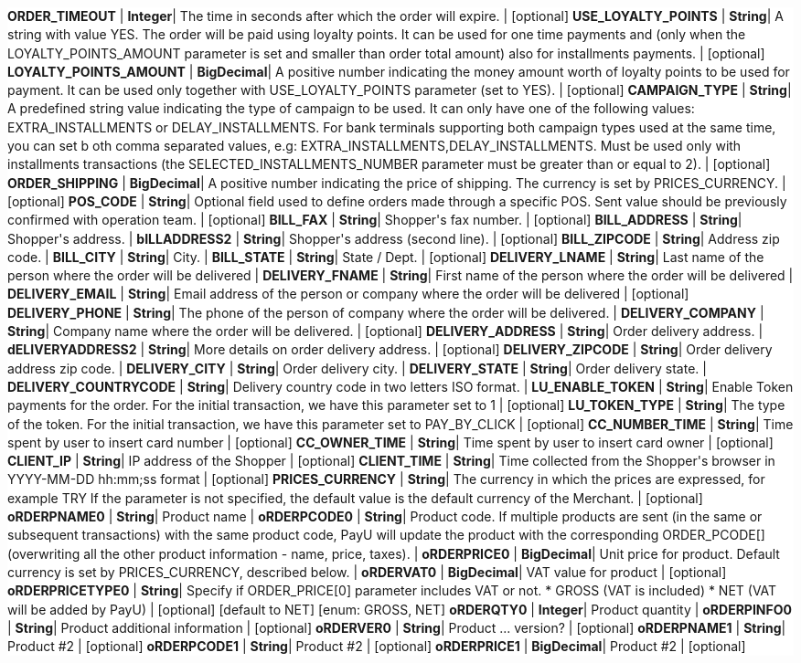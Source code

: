  **ORDER_TIMEOUT** | **Integer**| The time in seconds after which the order will expire.  | [optional]
 **USE_LOYALTY_POINTS** | **String**| A string with value YES. The order will be paid using loyalty points.  It can be used for one time payments and (only when the LOYALTY_POINTS_AMOUNT  parameter is set and smaller than order total amount) also for installments payments.  | [optional]
 **LOYALTY_POINTS_AMOUNT** | **BigDecimal**| A positive number indicating the money amount worth of loyalty points to be used  for payment. It can be used only together with USE_LOYALTY_POINTS parameter (set to YES).  | [optional]
 **CAMPAIGN_TYPE** | **String**| A predefined string value indicating the type of campaign to be used. It can only have  one of the following values: EXTRA_INSTALLMENTS or DELAY_INSTALLMENTS.  For bank terminals supporting both campaign types used at the same time, you can set b oth comma separated values, e.g: EXTRA_INSTALLMENTS,DELAY_INSTALLMENTS.   Must be used only with installments transactions (the SELECTED_INSTALLMENTS_NUMBER parameter  must be greater than or equal to 2).  | [optional]
 **ORDER_SHIPPING** | **BigDecimal**| A positive number indicating the price of shipping.  The currency is set by PRICES_CURRENCY.  | [optional]
 **POS_CODE** | **String**| Optional field used to define orders made through a specific POS.  Sent value should be previously confirmed with operation team.  | [optional]
 **BILL_FAX** | **String**| Shopper&#39;s fax number.  | [optional]
 **BILL_ADDRESS** | **String**| Shopper&#39;s address.  |
 **bILLADDRESS2** | **String**| Shopper&#39;s address (second line).  | [optional]
 **BILL_ZIPCODE** | **String**| Address zip code.  |
 **BILL_CITY** | **String**| City.  |
 **BILL_STATE** | **String**| State / Dept.  | [optional]
 **DELIVERY_LNAME** | **String**| Last name of the person where the order will be delivered  |
 **DELIVERY_FNAME** | **String**| First name of the person where the order will be delivered  |
 **DELIVERY_EMAIL** | **String**| Email address of the person or company where the order will be delivered  | [optional]
 **DELIVERY_PHONE** | **String**| The phone of the person of company where the order will be delivered.  |
 **DELIVERY_COMPANY** | **String**| Company name where the order will be delivered.  | [optional]
 **DELIVERY_ADDRESS** | **String**| Order delivery address.  |
 **dELIVERYADDRESS2** | **String**| More details on order delivery address.  | [optional]
 **DELIVERY_ZIPCODE** | **String**| Order delivery address zip code.  |
 **DELIVERY_CITY** | **String**| Order delivery city.  |
 **DELIVERY_STATE** | **String**| Order delivery state.  |
 **DELIVERY_COUNTRYCODE** | **String**| Delivery country code in two letters ISO format.  |
 **LU_ENABLE_TOKEN** | **String**| Enable Token payments for the order. For the initial transaction, we have this parameter set to 1  | [optional]
 **LU_TOKEN_TYPE** | **String**| The type of the token. For the initial transaction, we have this parameter set to PAY_BY_CLICK  | [optional]
 **CC_NUMBER_TIME** | **String**| Time spent by user to insert card number  | [optional]
 **CC_OWNER_TIME** | **String**| Time spent by user to insert card owner  | [optional]
 **CLIENT_IP** | **String**| IP address of the Shopper  | [optional]
 **CLIENT_TIME** | **String**| Time collected from the Shopper&#39;s browser in YYYY-MM-DD hh:mm;ss format  | [optional]
 **PRICES_CURRENCY** | **String**| The currency in which the prices are expressed, for example TRY If the parameter is not specified, the default value is the default currency of the Merchant.  | [optional]
 **oRDERPNAME0** | **String**| Product name |
 **oRDERPCODE0** | **String**| Product code. If multiple products are sent (in the same or subsequent transactions) with the same product code, PayU will update the product with  the corresponding ORDER_PCODE[] (overwriting all the other product information - name, price, taxes).  |
 **oRDERPRICE0** | **BigDecimal**| Unit price for product. Default currency is set by PRICES_CURRENCY, described below. |
 **oRDERVAT0** | **BigDecimal**| VAT value for product | [optional]
 **oRDERPRICETYPE0** | **String**| Specify if ORDER_PRICE[0] parameter includes VAT or not.  * GROSS (VAT is included)  * NET (VAT will be added by PayU)  | [optional] [default to NET] [enum: GROSS, NET]
 **oRDERQTY0** | **Integer**| Product quantity |
 **oRDERPINFO0** | **String**| Product additional information  | [optional]
 **oRDERVER0** | **String**| Product ... version?  | [optional]
 **oRDERPNAME1** | **String**| Product #2  | [optional]
 **oRDERPCODE1** | **String**| Product #2  | [optional]
 **oRDERPRICE1** | **BigDecimal**| Product #2  | [optional]